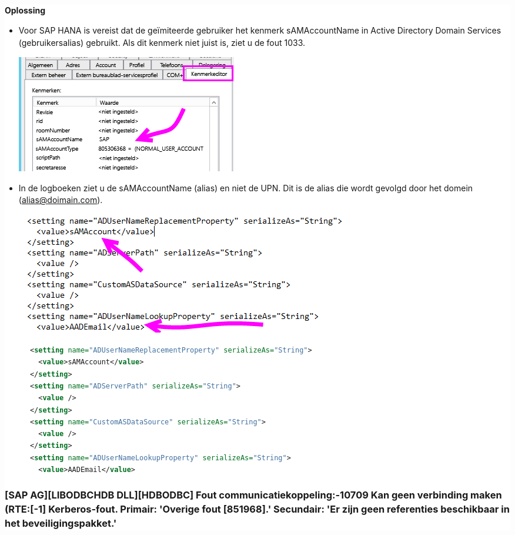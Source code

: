 **Oplossing**

* Voor SAP HANA is vereist dat de geïmiteerde gebruiker het kenmerk sAMAccountName in Active Directory Domain Services (gebruikersalias) gebruikt. Als dit kenmerk niet juist is, ziet u de fout 1033.

    ![Kenmerkeditor](media/service-gateway-onprem-tshoot/sAMAccount.png)

* In de logboeken ziet u de sAMAccountName (alias) en niet de UPN. Dit is de alias die wordt gevolgd door het domein (alias@doimain.com).

    ![Accountgegevens in logboeken](media/service-gateway-onprem-tshoot/sAMAccount-02.png)

```xml
      <setting name="ADUserNameReplacementProperty" serializeAs="String">
        <value>sAMAccount</value>
      </setting>
      <setting name="ADServerPath" serializeAs="String">
        <value />
      </setting>
      <setting name="CustomASDataSource" serializeAs="String">
        <value />
      </setting>
      <setting name="ADUserNameLookupProperty" serializeAs="String">
        <value>AADEmail</value>
```

### <a name="sap-aglibodbchdb-dllhdbodbc-communication-link-failure-10709-connection-failed-rte-1-kerberos-error-major-miscellaneous-failure-851968-minor-no-credentials-are-available-in-the-security-package"></a>[SAP AG][LIBODBCHDB DLL][HDBODBC] Fout communicatiekoppeling:-10709 Kan geen verbinding maken (RTE:[-1] Kerberos-fout. Primair: 'Overige fout [851968].' Secundair: 'Er zijn geen referenties beschikbaar in het beveiligingspakket.'
